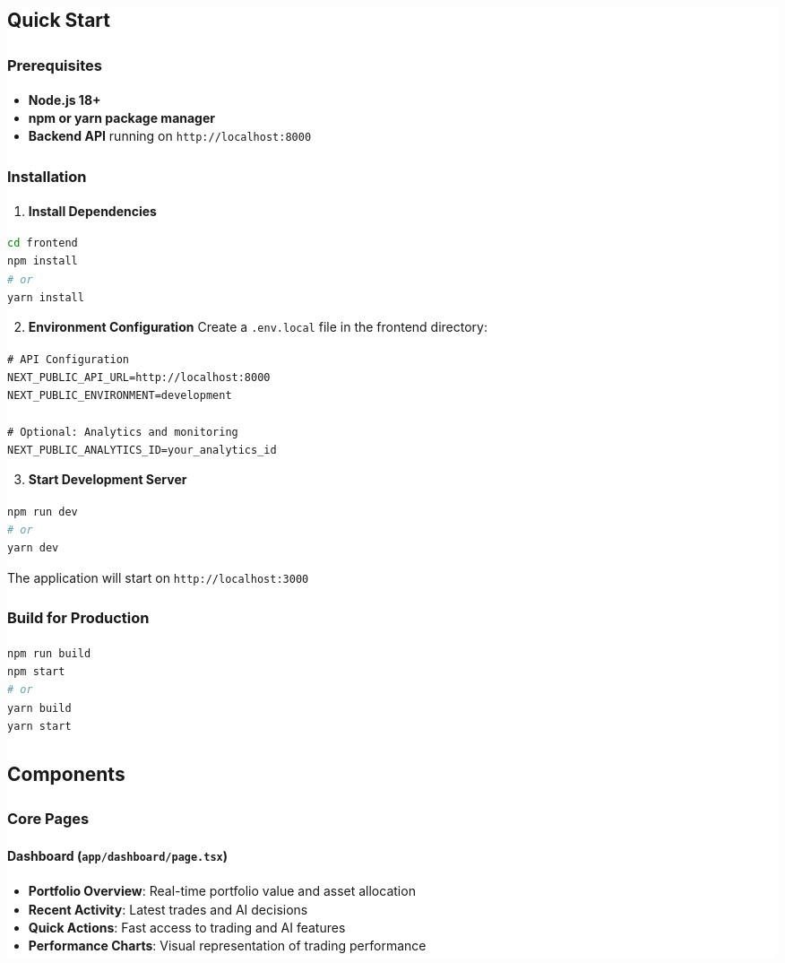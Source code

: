 ## Quick Start

### Prerequisites

- **Node.js 18+**
- **npm or yarn package manager**
- **Backend API** running on `http://localhost:8000`

### Installation

1. **Install Dependencies**
```bash
cd frontend
npm install
# or
yarn install
```

2. **Environment Configuration**
Create a `.env.local` file in the frontend directory:
```env
# API Configuration
NEXT_PUBLIC_API_URL=http://localhost:8000
NEXT_PUBLIC_ENVIRONMENT=development

# Optional: Analytics and monitoring
NEXT_PUBLIC_ANALYTICS_ID=your_analytics_id
```

3. **Start Development Server**
```bash
npm run dev
# or
yarn dev
```

The application will start on `http://localhost:3000`

### Build for Production

```bash
npm run build
npm start
# or
yarn build
yarn start
```

## Components

### Core Pages

#### Dashboard (`app/dashboard/page.tsx`)
- **Portfolio Overview**: Real-time portfolio value and asset allocation
- **Recent Activity**: Latest trades and AI decisions
- **Quick Actions**: Fast access to trading and AI features
- **Performance Charts**: Visual representation of trading performance
